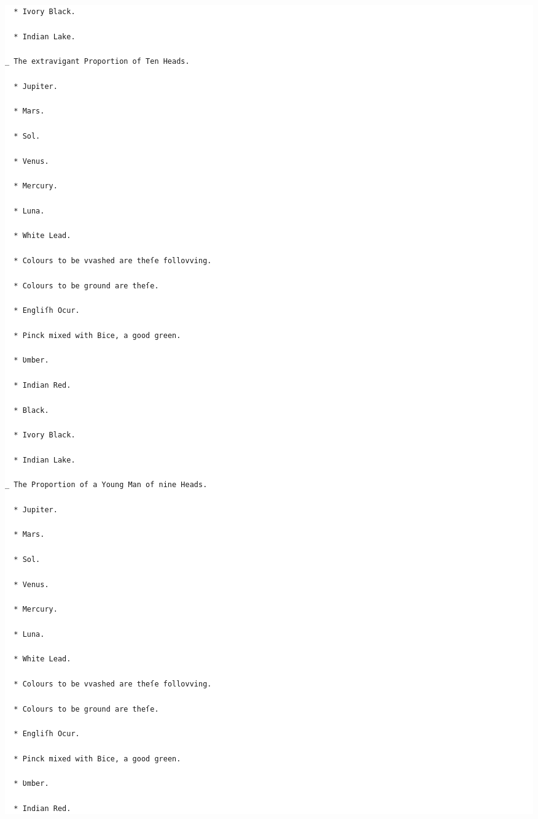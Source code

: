      * Ivory Black.

      * Indian Lake.

    _ The extravigant Proportion of Ten Heads.

      * Jupiter.

      * Mars.

      * Sol.

      * Venus.

      * Mercury.

      * Luna.

      * White Lead.

      * Colours to be vvashed are theſe follovving.

      * Colours to be ground are theſe.

      * Engliſh Ocur.

      * Pinck mixed with Bice, a good green.

      * Ʋmber.

      * Indian Red.

      * Black.

      * Ivory Black.

      * Indian Lake.

    _ The Proportion of a Young Man of nine Heads.

      * Jupiter.

      * Mars.

      * Sol.

      * Venus.

      * Mercury.

      * Luna.

      * White Lead.

      * Colours to be vvashed are theſe follovving.

      * Colours to be ground are theſe.

      * Engliſh Ocur.

      * Pinck mixed with Bice, a good green.

      * Ʋmber.

      * Indian Red.
